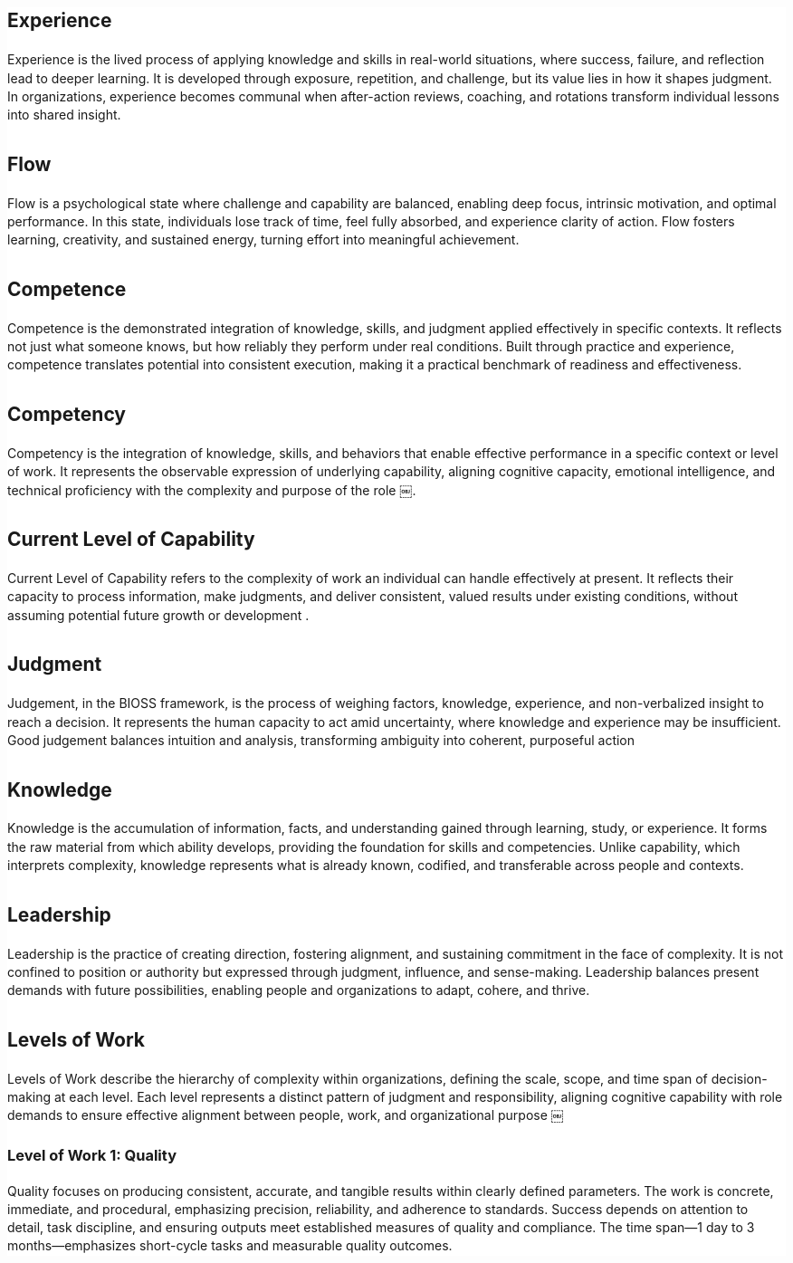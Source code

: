 
## Experience
Experience is the lived process of applying knowledge and skills in real-world situations, where success, failure, and reflection lead to deeper learning. It is developed through exposure, repetition, and challenge, but its value lies in how it shapes judgment. In organizations, experience becomes communal when after-action reviews, coaching, and rotations transform individual lessons into shared insight. 
## Flow
Flow is a psychological state where challenge and capability are balanced, enabling deep focus, intrinsic motivation, and optimal performance. In this state, individuals lose track of time, feel fully absorbed, and experience clarity of action. Flow fosters learning, creativity, and sustained energy, turning effort into meaningful achievement.
## Competence
Competence is the demonstrated integration of knowledge, skills, and judgment applied effectively in specific contexts. It reflects not just what someone knows, but how reliably they perform under real conditions. Built through practice and experience, competence translates potential into consistent execution, making it a practical benchmark of readiness and effectiveness.
## Competency
Competency is the integration of knowledge, skills, and behaviors that enable effective performance in a specific context or level of work. It represents the observable expression of underlying capability, aligning cognitive capacity, emotional intelligence, and technical proficiency with the complexity and purpose of the role ￼.
## Current Level of Capability
Current Level of Capability refers to the complexity of work an individual can handle effectively at present. It reflects their capacity to process information, make judgments, and deliver consistent, valued results under existing conditions, without assuming potential future growth or development .
## Judgment
Judgement, in the BIOSS framework, is the process of weighing factors, knowledge, experience, and non-verbalized insight to reach a decision. It represents the human capacity to act amid uncertainty, where knowledge and experience may be insufficient. Good judgement balances intuition and analysis, transforming ambiguity into coherent, purposeful action
## Knowledge
Knowledge is the accumulation of information, facts, and understanding gained through learning, study, or experience. It forms the raw material from which ability develops, providing the foundation for skills and competencies. Unlike capability, which interprets complexity, knowledge represents what is already known, codified, and transferable across people and contexts.
## Leadership
Leadership is the practice of creating direction, fostering alignment, and sustaining commitment in the face of complexity. It is not confined to position or authority but expressed through judgment, influence, and sense-making. Leadership balances present demands with future possibilities, enabling people and organizations to adapt, cohere, and thrive.
## Levels of Work
Levels of Work describe the hierarchy of complexity within organizations, defining the scale, scope, and time span of decision-making at each level. Each level represents a distinct pattern of judgment and responsibility, aligning cognitive capability with role demands to ensure effective alignment between people, work, and organizational purpose ￼
### Level of Work 1: Quality
Quality focuses on producing consistent, accurate, and tangible results within clearly defined parameters. The work is concrete, immediate, and procedural, emphasizing precision, reliability, and adherence to standards. Success depends on attention to detail, task discipline, and ensuring outputs meet established measures of quality and compliance. The time span—1 day to 3 months—emphasizes short-cycle tasks and measurable quality outcomes.